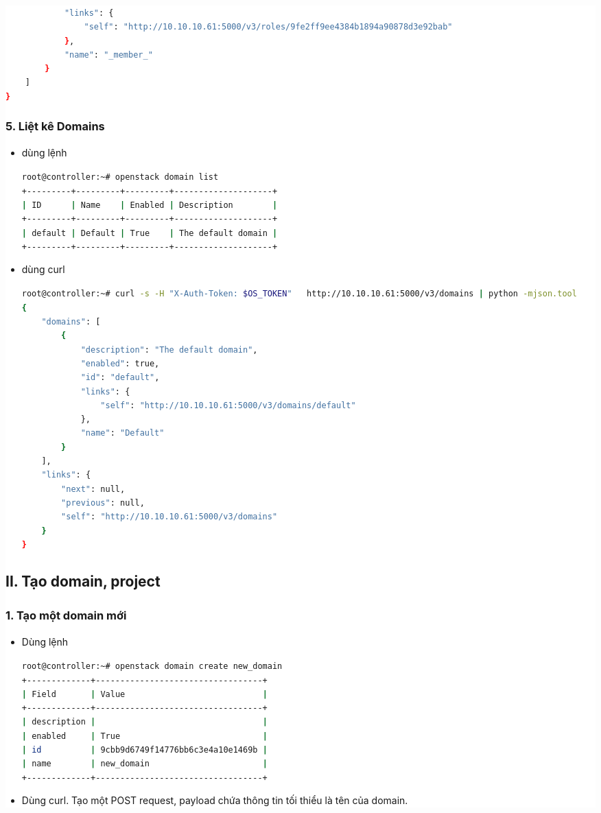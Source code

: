   ```sh
              "links": {
                  "self": "http://10.10.10.61:5000/v3/roles/9fe2ff9ee4384b1894a90878d3e92bab"
              },
              "name": "_member_"
          }
      ]
  }
  ```

<a name=5></a>
### 5. Liệt kê Domains
- dùng lệnh
  ```sh
  root@controller:~# openstack domain list
  +---------+---------+---------+--------------------+
  | ID      | Name    | Enabled | Description        |
  +---------+---------+---------+--------------------+
  | default | Default | True    | The default domain |
  +---------+---------+---------+--------------------+
  ```

- dùng curl
  ```sh
  root@controller:~# curl -s -H "X-Auth-Token: $OS_TOKEN"   http://10.10.10.61:5000/v3/domains | python -mjson.tool
  {
      "domains": [
          {
              "description": "The default domain",
              "enabled": true,
              "id": "default",
              "links": {
                  "self": "http://10.10.10.61:5000/v3/domains/default"
              },
              "name": "Default"
          }
      ],
      "links": {
          "next": null,
          "previous": null,
          "self": "http://10.10.10.61:5000/v3/domains"
      }
  }
  ```

<a name=II></a>
## II. Tạo domain, project
<a name=a></a>
### 1. Tạo một domain mới
- Dùng lệnh
  ```sh
  root@controller:~# openstack domain create new_domain
  +-------------+----------------------------------+
  | Field       | Value                            |
  +-------------+----------------------------------+
  | description |                                  |
  | enabled     | True                             |
  | id          | 9cbb9d6749f14776bb6c3e4a10e1469b |
  | name        | new_domain                       |
  +-------------+----------------------------------+
  ```
- Dùng curl. Tạo một POST request, payload chứa thông tin tối thiểu là tên của domain.
  ```sh
  ```